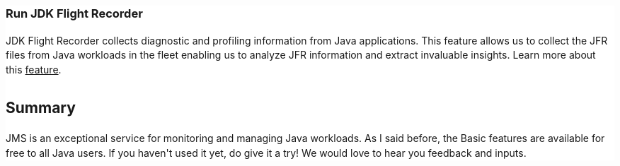 ### Run JDK Flight Recorder
JDK Flight Recorder collects diagnostic and profiling information from Java applications. This feature allows us to collect the JFR files from Java workloads in the fleet enabling us to analyze JFR information and extract invaluable insights. Learn more about this [feature](https://docs.oracle.com/en-us/iaas/jms/doc/run-jdk-flight-recorder.html).

## Summary
JMS is an exceptional service for monitoring and managing Java workloads. As I said before, the Basic features are available for free to all Java users. If you haven't used it yet, do give it a try! We would love to hear you feedback and inputs.
